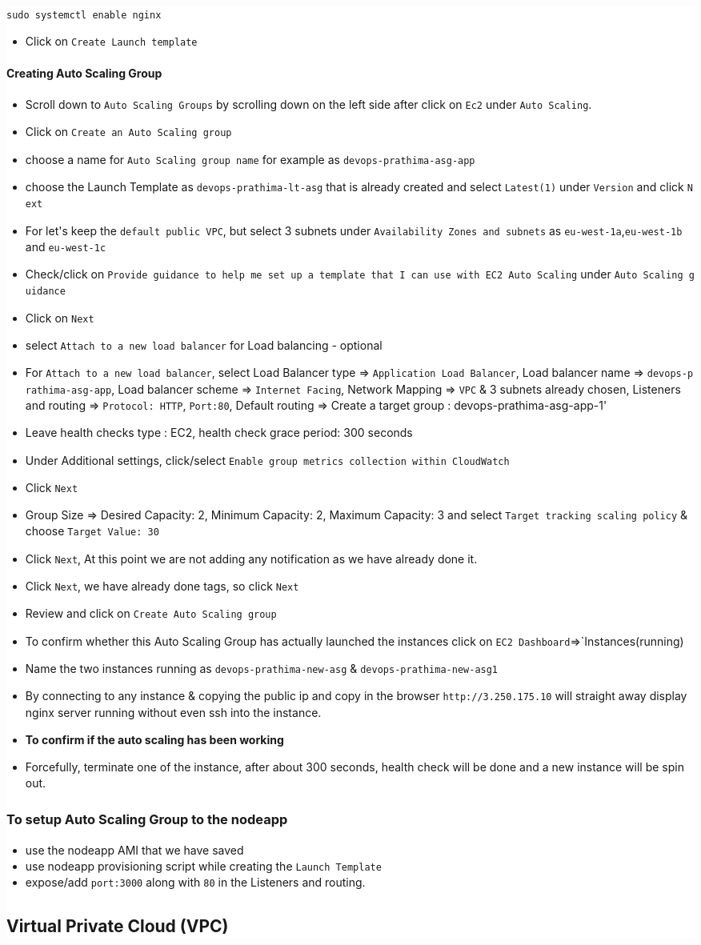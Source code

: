 ```ruby
sudo systemctl enable nginx
```
- Click on `Create Launch template`

#### Creating Auto Scaling Group
- Scroll down to `Auto Scaling Groups` by scrolling down on the left side after click on `Ec2` under `Auto Scaling`.
- Click on `Create an Auto Scaling group`
- choose a name for `Auto Scaling group name` for example as `devops-prathima-asg-app`
- choose the Launch Template as `devops-prathima-lt-asg` that is already created and select `Latest(1)` under `Version` and click `Next`
- For let's keep the `default public VPC`, but select 3 subnets under `Availability Zones and subnets` as `eu-west-1a`,`eu-west-1b` and `eu-west-1c` 
- Check/click on `Provide guidance to help me set up a template that I can use with EC2 Auto Scaling` under `Auto Scaling guidance`
- Click on `Next`
- select `Attach to a new load balancer` for Load balancing - optional
- For `Attach to a new load balancer`, select Load Balancer type => `Application Load Balancer`, Load balancer name => `devops-prathima-asg-app`, Load balancer scheme => `Internet Facing`, Network Mapping => `VPC` & 3 subnets already chosen, Listeners and routing => `Protocol: HTTP`, `Port:80`, Default routing => Create a target group : devops-prathima-asg-app-1'
- Leave health checks type : EC2, health check grace period: 300 seconds
- Under Additional settings, click/select `Enable group metrics collection within CloudWatch`
- Click `Next`
- Group Size => Desired Capacity: 2, Minimum Capacity: 2, Maximum Capacity: 3 and select `Target tracking scaling policy` & choose `Target Value: 30`
- Click `Next`, At this point we are not adding any notification as we have already done it.
- Click `Next`, we have already done tags, so click `Next`
- Review and click on `Create Auto Scaling group`
- To confirm whether this Auto Scaling Group has actually launched the instances click on `EC2 Dashboard`=>`Instances(running) 
- Name the two instances running as `devops-prathima-new-asg` & `devops-prathima-new-asg1`
- By connecting to any instance & copying the public ip and copy in the browser `http://3.250.175.10` will straight away display nginx server running without even ssh into the instance.

- **To confirm if the auto scaling has been working**
- Forcefully, terminate one of the instance, after about 300 seconds, health check will be done and a new instance will be spin out.

### To setup Auto Scaling Group to the nodeapp
- use the nodeapp AMI that we have saved
- use nodeapp provisioning script while creating the `Launch Template`
- expose/add `port:3000` along with `80` in the Listeners and routing.
  
## Virtual Private Cloud (VPC)